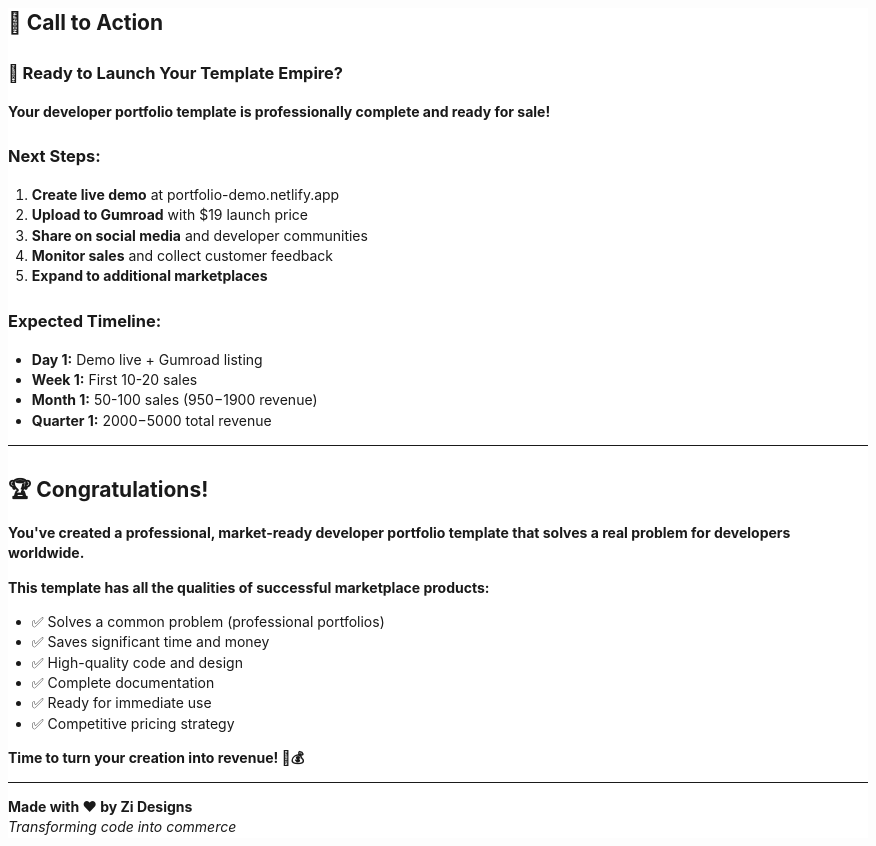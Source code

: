 
## 🎯 **Call to Action**

### **🚀 Ready to Launch Your Template Empire?**

**Your developer portfolio template is professionally complete and ready for sale!**

### **Next Steps:**
1. **Create live demo** at portfolio-demo.netlify.app
2. **Upload to Gumroad** with $19 launch price
3. **Share on social media** and developer communities
4. **Monitor sales** and collect customer feedback
5. **Expand to additional marketplaces**

### **Expected Timeline:**
- **Day 1:** Demo live + Gumroad listing
- **Week 1:** First 10-20 sales
- **Month 1:** 50-100 sales ($950-$1900 revenue)
- **Quarter 1:** $2000-$5000 total revenue

---

## 🏆 **Congratulations!**

**You've created a professional, market-ready developer portfolio template that solves a real problem for developers worldwide.**

**This template has all the qualities of successful marketplace products:**
- ✅ Solves a common problem (professional portfolios)
- ✅ Saves significant time and money
- ✅ High-quality code and design
- ✅ Complete documentation
- ✅ Ready for immediate use
- ✅ Competitive pricing strategy

**Time to turn your creation into revenue! 🚀💰**

---

**Made with ❤️ by Zi Designs**  
*Transforming code into commerce*

